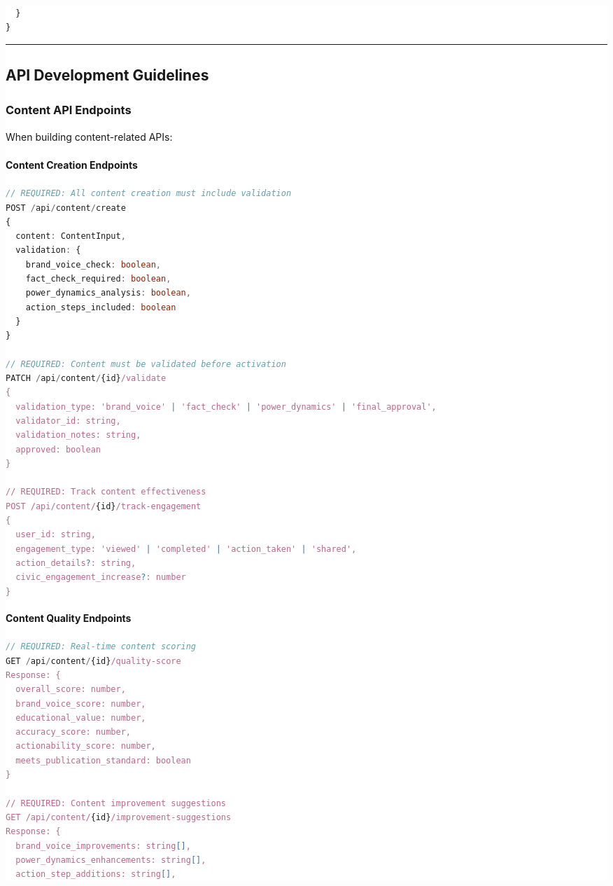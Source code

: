 ```typescript
  }
}
```

---

## API Development Guidelines

### Content API Endpoints
When building content-related APIs:

#### Content Creation Endpoints
```typescript
// REQUIRED: All content creation must include validation
POST /api/content/create
{
  content: ContentInput,
  validation: {
    brand_voice_check: boolean,
    fact_check_required: boolean,
    power_dynamics_analysis: boolean,
    action_steps_included: boolean
  }
}

// REQUIRED: Content must be validated before activation
PATCH /api/content/{id}/validate
{
  validation_type: 'brand_voice' | 'fact_check' | 'power_dynamics' | 'final_approval',
  validator_id: string,
  validation_notes: string,
  approved: boolean
}

// REQUIRED: Track content effectiveness
POST /api/content/{id}/track-engagement
{
  user_id: string,
  engagement_type: 'viewed' | 'completed' | 'action_taken' | 'shared',
  action_details?: string,
  civic_engagement_increase?: number
}
```

#### Content Quality Endpoints
```typescript
// REQUIRED: Real-time content scoring
GET /api/content/{id}/quality-score
Response: {
  overall_score: number,
  brand_voice_score: number,
  educational_value: number,
  accuracy_score: number,
  actionability_score: number,
  meets_publication_standard: boolean
}

// REQUIRED: Content improvement suggestions
GET /api/content/{id}/improvement-suggestions
Response: {
  brand_voice_improvements: string[],
  power_dynamics_enhancements: string[],
  action_step_additions: string[],
```
